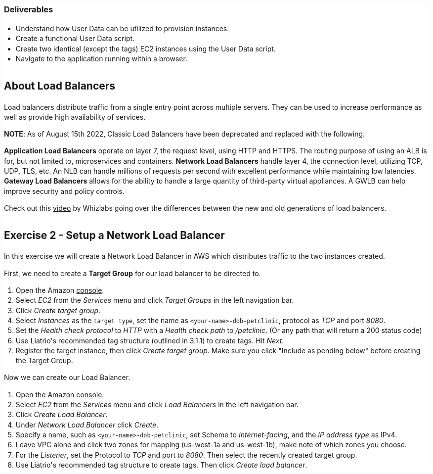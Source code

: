 ### Deliverables
- Understand how User Data can be utilized to provision instances.
- Create a functional User Data script.
- Create two identical (except the tags) EC2 instances using the User Data script.
- Navigate to the application running within a browser.

## About Load Balancers

Load balancers distribute traffic from a single entry point across multiple servers. They can be used to increase performance as well as provide high availability of services.

**NOTE**: As of August 15th 2022, Classic Load Balancers have been deprecated and replaced with the following.

**Application Load Balancers** operate on layer 7, the request level, using HTTP and HTTPS. The routing purpose of using an ALB is for, but not limited to, microservices and containers.
**Network Load Balancers** handle layer 4, the connection level, utilizing TCP, UDP, TLS, etc. An NLB can handle millions of requests per second with excellent performance while maintaining low latencies.
**Gateway Load Balancers** allows for the ability to handle a large quantity of third-party virtual appliances. A GWLB can help improve security and policy controls.

Check out this [video](https://www.youtube.com/watch?v=WqJDac1H81I) by Whizlabs going over the differences between the new and old generations of load balancers.

## Exercise 2 - Setup a Network Load Balancer

In this exercise we will create a Network Load Balancer in AWS which distributes traffic to the two instances created.

First, we need to create a **Target Group** for our load balancer to be directed to.

1. Open the Amazon [console](https://console.aws.amazon.com).
2. Select *EC2* from the *Services* menu and click *Target Groups* in the left navigation bar.
3. Click *Create target group*.
4. Select *Instances* as the `target type`, set the name as `<your-name>-dob-petclinic`, protocol as *TCP* and port *8080*.
5. Set the *Health check protocol* to *HTTP* with a *Health check path* to */petclinic*. (Or any path that will return a 200 status code)
6. Use Liatrio's recommended tag structure (outlined in 3.1.1) to create tags. Hit *Next*.
7. Register the target instance, then click *Create target group*. Make sure you click "Include as pending below" before creating the Target Group.

Now we can create our Load Balancer.

1. Open the Amazon [console](https://console.aws.amazon.com).
2. Select *EC2* from the *Services* menu and click *Load Balancers* in the left navigation bar.
3. Click *Create Load Balancer*.
4. Under *Network Load Balancer* click *Create*.
5. Specify a name, such as `<your-name>-dob-petclinic`, set Scheme to *Internet-facing*, and the *IP address type* as IPv4. 
6. Leave VPC alone and click two zones for mapping (us-west-1a and us-west-1b), make note of which zones you choose.
7. For the *Listener*, set the Protocol to *TCP* and port to *8080*. Then select the recently created target group.
8. Use Liatrio's recommended tag structure to create tags. Then click *Create load balancer*.
